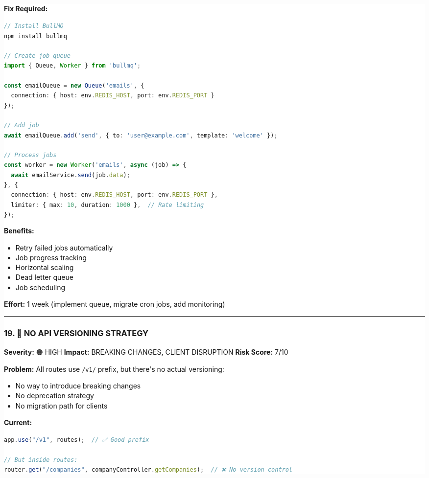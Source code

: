 **Fix Required:**
```typescript
// Install BullMQ
npm install bullmq

// Create job queue
import { Queue, Worker } from 'bullmq';

const emailQueue = new Queue('emails', {
  connection: { host: env.REDIS_HOST, port: env.REDIS_PORT }
});

// Add job
await emailQueue.add('send', { to: 'user@example.com', template: 'welcome' });

// Process jobs
const worker = new Worker('emails', async (job) => {
  await emailService.send(job.data);
}, {
  connection: { host: env.REDIS_HOST, port: env.REDIS_PORT },
  limiter: { max: 10, duration: 1000 },  // Rate limiting
});
```

**Benefits:**
- Retry failed jobs automatically
- Job progress tracking
- Horizontal scaling
- Dead letter queue
- Job scheduling

**Effort:** 1 week (implement queue, migrate cron jobs, add monitoring)

---

### 19. 🔐 NO API VERSIONING STRATEGY

**Severity:** 🟠 HIGH
**Impact:** BREAKING CHANGES, CLIENT DISRUPTION
**Risk Score:** 7/10

**Problem:**
All routes use `/v1/` prefix, but there's no actual versioning:
- No way to introduce breaking changes
- No deprecation strategy
- No migration path for clients

**Current:**
```typescript
app.use("/v1", routes);  // ✅ Good prefix

// But inside routes:
router.get("/companies", companyController.getCompanies);  // ❌ No version control
```

